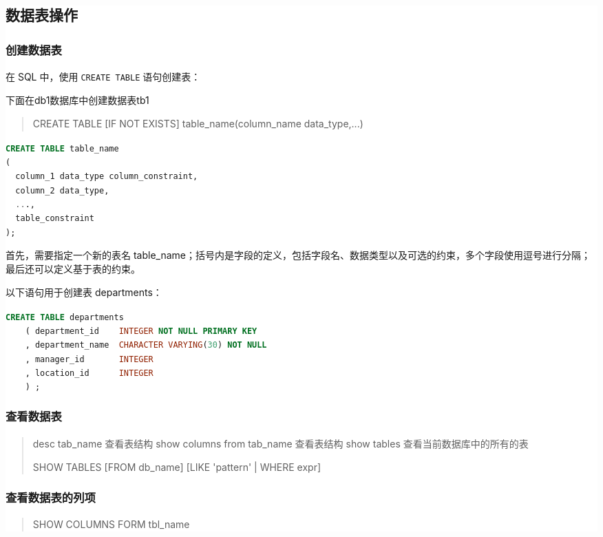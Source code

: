 

## 数据表操作

### 创建数据表

在 SQL 中，使用 `CREATE TABLE` 语句创建表：

下面在db1数据库中创建数据表tb1

> 
> CREATE  TABLE  [IF NOT EXISTS]  table_name(column_name data_type,...)
> 

```sql
CREATE TABLE table_name
(
  column_1 data_type column_constraint,
  column_2 data_type,
  ...,
  table_constraint
);

```

首先，需要指定一个新的表名 table_name；括号内是字段的定义，包括字段名、数据类型以及可选的约束，多个字段使用逗号进行分隔；最后还可以定义基于表的约束。

以下语句用于创建表 departments：

```sql
CREATE TABLE departments
    ( department_id    INTEGER NOT NULL PRIMARY KEY
    , department_name  CHARACTER VARYING(30) NOT NULL
    , manager_id       INTEGER
    , location_id      INTEGER
    ) ;

```







### **查看数据表**

> desc tab_name 查看表结构
> show columns from tab_name  查看表结构
> show tables 查看当前数据库中的所有的表
> 
> 
>SHOW TABLES [FROM db_name] [LIKE 'pattern' | WHERE expr]

### **查看数据表的列项**

> 
> SHOW COLUMNS FORM  tbl_name
> 
